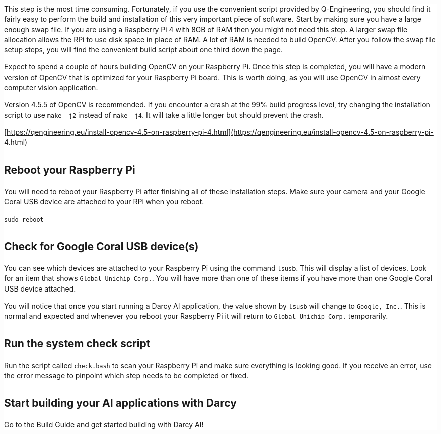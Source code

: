 This step is the most time consuming. Fortunately, if you use the convenient script provided by Q-Engineering, you should find it fairly easy to perform the build and installation of this very important piece of software. Start by making sure you have a large enough swap file. If you are using a Raspberry Pi 4 with 8GB of RAM then you might not need this step. A larger swap file allocation allows the RPi to use disk space in place of RAM. A lot of RAM is needed to build OpenCV. After you follow the swap file setup steps, you will find the convenient build script about one third down the page.

Expect to spend a couple of hours building OpenCV on your Raspberry Pi. Once this step is completed, you will have a modern version of OpenCV that is optimized for your Raspberry Pi board. This is worth doing, as you will use OpenCV in almost every computer vision application.

Version 4.5.5 of OpenCV is recommended. If you encounter a crash at the 99% build progress level, try changing the installation script to use `make -j2` instead of `make -j4`. It will take a little longer but should prevent the crash.

[https://qengineering.eu/install-opencv-4.5-on-raspberry-pi-4.html](https://qengineering.eu/install-opencv-4.5-on-raspberry-pi-4.html)

## Reboot your Raspberry Pi

You will need to reboot your Raspberry Pi after finishing all of these installation steps. Make sure your camera and your Google Coral USB device are attached to your RPi when you reboot.

```
sudo reboot
```

## Check for Google Coral USB device(s)

You can see which devices are attached to your Raspberry Pi using the command `lsusb`. This will display a list of devices. Look for an item that shows `Global Unichip Corp.`. You will have more than one of these items if you have more than one Google Coral USB device attached.

You will notice that once you start running a Darcy AI application, the value shown by `lsusb` will change to `Google, Inc.`. This is normal and expected and whenever you reboot your Raspberry Pi it will return to `Global Unichip Corp.` temporarily.

## Run the system check script

Run the script called `check.bash` to scan your Raspberry Pi and make sure everything is looking good. If you receive an error, use the error message to pinpoint which step needs to be completed or fixed.

## Start building your AI applications with Darcy

Go to the [Build Guide](./BUILD.md) and get started building with Darcy AI!
